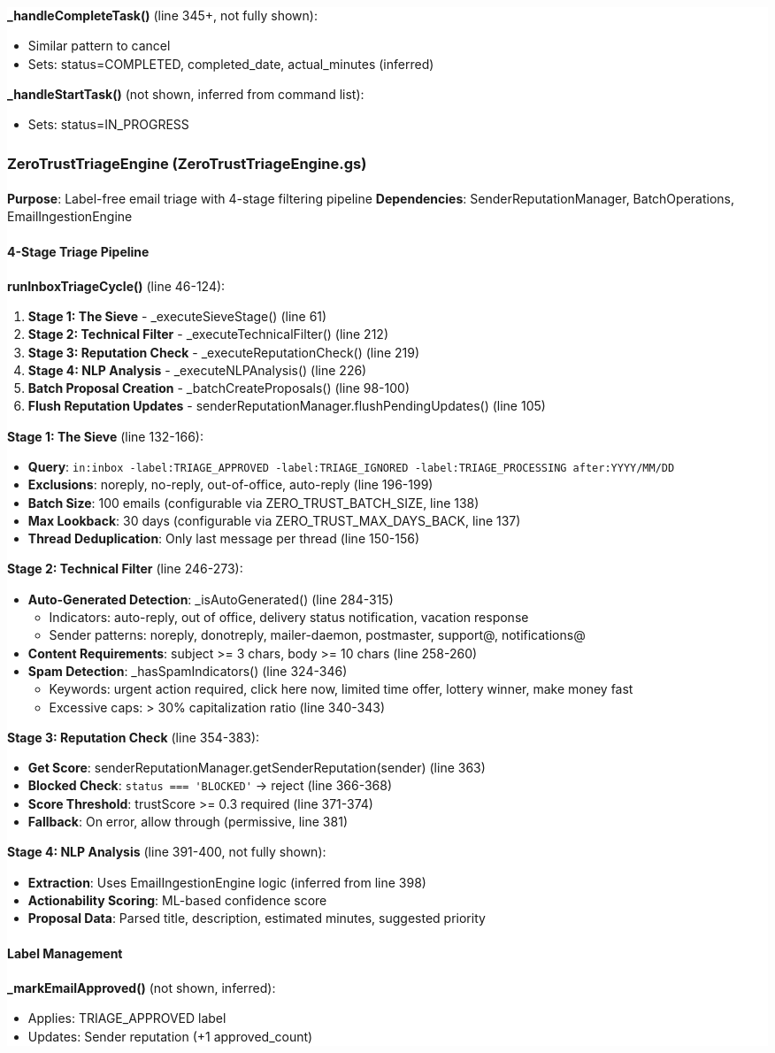 **_handleCompleteTask()** (line 345+, not fully shown):
- Similar pattern to cancel
- Sets: status=COMPLETED, completed_date, actual_minutes (inferred)

**_handleStartTask()** (not shown, inferred from command list):
- Sets: status=IN_PROGRESS

### ZeroTrustTriageEngine (ZeroTrustTriageEngine.gs)

**Purpose**: Label-free email triage with 4-stage filtering pipeline
**Dependencies**: SenderReputationManager, BatchOperations, EmailIngestionEngine

#### 4-Stage Triage Pipeline

**runInboxTriageCycle()** (line 46-124):
1. **Stage 1: The Sieve** - _executeSieveStage() (line 61)
2. **Stage 2: Technical Filter** - _executeTechnicalFilter() (line 212)
3. **Stage 3: Reputation Check** - _executeReputationCheck() (line 219)
4. **Stage 4: NLP Analysis** - _executeNLPAnalysis() (line 226)
5. **Batch Proposal Creation** - _batchCreateProposals() (line 98-100)
6. **Flush Reputation Updates** - senderReputationManager.flushPendingUpdates() (line 105)

**Stage 1: The Sieve** (line 132-166):
- **Query**: `in:inbox -label:TRIAGE_APPROVED -label:TRIAGE_IGNORED -label:TRIAGE_PROCESSING after:YYYY/MM/DD`
- **Exclusions**: noreply, no-reply, out-of-office, auto-reply (line 196-199)
- **Batch Size**: 100 emails (configurable via ZERO_TRUST_BATCH_SIZE, line 138)
- **Max Lookback**: 30 days (configurable via ZERO_TRUST_MAX_DAYS_BACK, line 137)
- **Thread Deduplication**: Only last message per thread (line 150-156)

**Stage 2: Technical Filter** (line 246-273):
- **Auto-Generated Detection**: _isAutoGenerated() (line 284-315)
  - Indicators: auto-reply, out of office, delivery status notification, vacation response
  - Sender patterns: noreply, donotreply, mailer-daemon, postmaster, support@, notifications@
- **Content Requirements**: subject >= 3 chars, body >= 10 chars (line 258-260)
- **Spam Detection**: _hasSpamIndicators() (line 324-346)
  - Keywords: urgent action required, click here now, limited time offer, lottery winner, make money fast
  - Excessive caps: > 30% capitalization ratio (line 340-343)

**Stage 3: Reputation Check** (line 354-383):
- **Get Score**: senderReputationManager.getSenderReputation(sender) (line 363)
- **Blocked Check**: `status === 'BLOCKED'` → reject (line 366-368)
- **Score Threshold**: trustScore >= 0.3 required (line 371-374)
- **Fallback**: On error, allow through (permissive, line 381)

**Stage 4: NLP Analysis** (line 391-400, not fully shown):
- **Extraction**: Uses EmailIngestionEngine logic (inferred from line 398)
- **Actionability Scoring**: ML-based confidence score
- **Proposal Data**: Parsed title, description, estimated minutes, suggested priority

#### Label Management

**_markEmailApproved()** (not shown, inferred):
- Applies: TRIAGE_APPROVED label
- Updates: Sender reputation (+1 approved_count)
